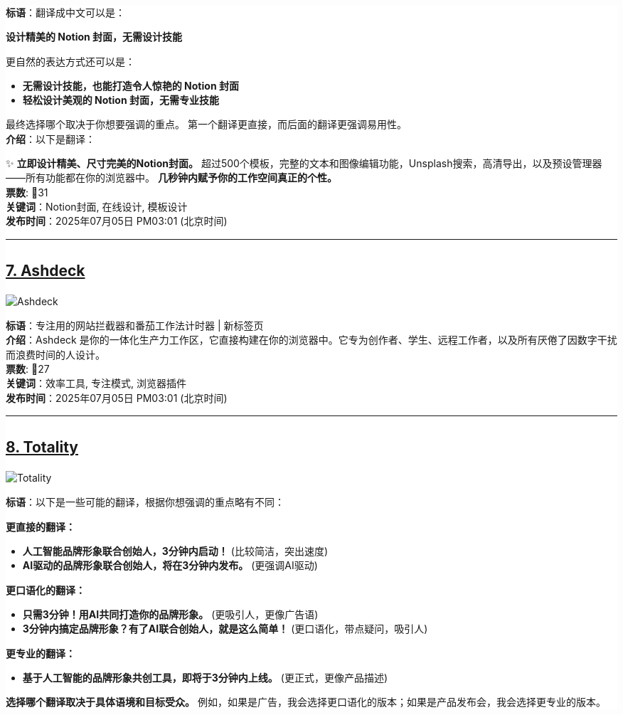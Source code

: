 **标语**：翻译成中文可以是：

**设计精美的 Notion 封面，无需设计技能**

更自然的表达方式还可以是：

* **无需设计技能，也能打造令人惊艳的 Notion 封面**
* **轻松设计美观的 Notion 封面，无需专业技能**

最终选择哪个取决于你想要强调的重点。 第一个翻译更直接，而后面的翻译更强调易用性。  
**介绍**：以下是翻译：

✨ **立即设计精美、尺寸完美的Notion封面。** 超过500个模板，完整的文本和图像编辑功能，Unsplash搜索，高清导出，以及预设管理器——所有功能都在你的浏览器中。 **几秒钟内赋予你的工作空间真正的个性。**  
**票数**: 🔺31  
**关键词**：Notion封面, 在线设计, 模板设计  
**发布时间**：2025年07月05日 PM03:01 (北京时间)  

---

## [7. Ashdeck](https://www.producthunt.com/products/ashdeck?utm_campaign=producthunt-api&utm_medium=api-v2&utm_source=Application%3A+DailyHunter+%28ID%3A+140760%29)  
![Ashdeck](https://ph-files.imgix.net/e3239e06-53a4-4a73-87e0-fdfab44ef8bb.png?auto=format&fit=crop&frame=1&h=512&w=1024)  

**标语**：专注用的网站拦截器和番茄工作法计时器 | 新标签页  
**介绍**：Ashdeck 是你的一体化生产力工作区，它直接构建在你的浏览器中。它专为创作者、学生、远程工作者，以及所有厌倦了因数字干扰而浪费时间的人设计。  
**票数**: 🔺27  
**关键词**：效率工具, 专注模式, 浏览器插件  
**发布时间**：2025年07月05日 PM03:01 (北京时间)  

---

## [8. Totality](https://www.producthunt.com/products/totality-2?utm_campaign=producthunt-api&utm_medium=api-v2&utm_source=Application%3A+DailyHunter+%28ID%3A+140760%29)  
![Totality](https://ph-files.imgix.net/24443f33-fc74-4a29-b096-a020ba2d7234.png?auto=format&fit=crop&frame=1&h=512&w=1024)  

**标语**：以下是一些可能的翻译，根据你想强调的重点略有不同：

**更直接的翻译：**

* **人工智能品牌形象联合创始人，3分钟内启动！** (比较简洁，突出速度)
* **AI驱动的品牌形象联合创始人，将在3分钟内发布。** (更强调AI驱动)

**更口语化的翻译：**

* **只需3分钟！用AI共同打造你的品牌形象。** (更吸引人，更像广告语)
* **3分钟内搞定品牌形象？有了AI联合创始人，就是这么简单！** (更口语化，带点疑问，吸引人)

**更专业的翻译：**

* **基于人工智能的品牌形象共创工具，即将于3分钟内上线。** (更正式，更像产品描述)

**选择哪个翻译取决于具体语境和目标受众。** 例如，如果是广告，我会选择更口语化的版本；如果是产品发布会，我会选择更专业的版本。
